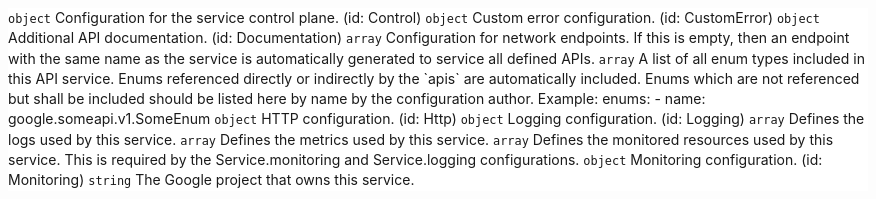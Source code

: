 <tr>
    <td><CopyableCode code="control" /></td>
    <td><code>object</code></td>
    <td>Configuration for the service control plane. (id: Control)</td>
</tr>
<tr>
    <td><CopyableCode code="customError" /></td>
    <td><code>object</code></td>
    <td>Custom error configuration. (id: CustomError)</td>
</tr>
<tr>
    <td><CopyableCode code="documentation" /></td>
    <td><code>object</code></td>
    <td>Additional API documentation. (id: Documentation)</td>
</tr>
<tr>
    <td><CopyableCode code="endpoints" /></td>
    <td><code>array</code></td>
    <td>Configuration for network endpoints. If this is empty, then an endpoint with the same name as the service is automatically generated to service all defined APIs.</td>
</tr>
<tr>
    <td><CopyableCode code="enums" /></td>
    <td><code>array</code></td>
    <td>A list of all enum types included in this API service. Enums referenced directly or indirectly by the `apis` are automatically included. Enums which are not referenced but shall be included should be listed here by name by the configuration author. Example: enums: - name: google.someapi.v1.SomeEnum</td>
</tr>
<tr>
    <td><CopyableCode code="http" /></td>
    <td><code>object</code></td>
    <td>HTTP configuration. (id: Http)</td>
</tr>
<tr>
    <td><CopyableCode code="logging" /></td>
    <td><code>object</code></td>
    <td>Logging configuration. (id: Logging)</td>
</tr>
<tr>
    <td><CopyableCode code="logs" /></td>
    <td><code>array</code></td>
    <td>Defines the logs used by this service.</td>
</tr>
<tr>
    <td><CopyableCode code="metrics" /></td>
    <td><code>array</code></td>
    <td>Defines the metrics used by this service.</td>
</tr>
<tr>
    <td><CopyableCode code="monitoredResources" /></td>
    <td><code>array</code></td>
    <td>Defines the monitored resources used by this service. This is required by the Service.monitoring and Service.logging configurations.</td>
</tr>
<tr>
    <td><CopyableCode code="monitoring" /></td>
    <td><code>object</code></td>
    <td>Monitoring configuration. (id: Monitoring)</td>
</tr>
<tr>
    <td><CopyableCode code="producerProjectId" /></td>
    <td><code>string</code></td>
    <td>The Google project that owns this service.</td>